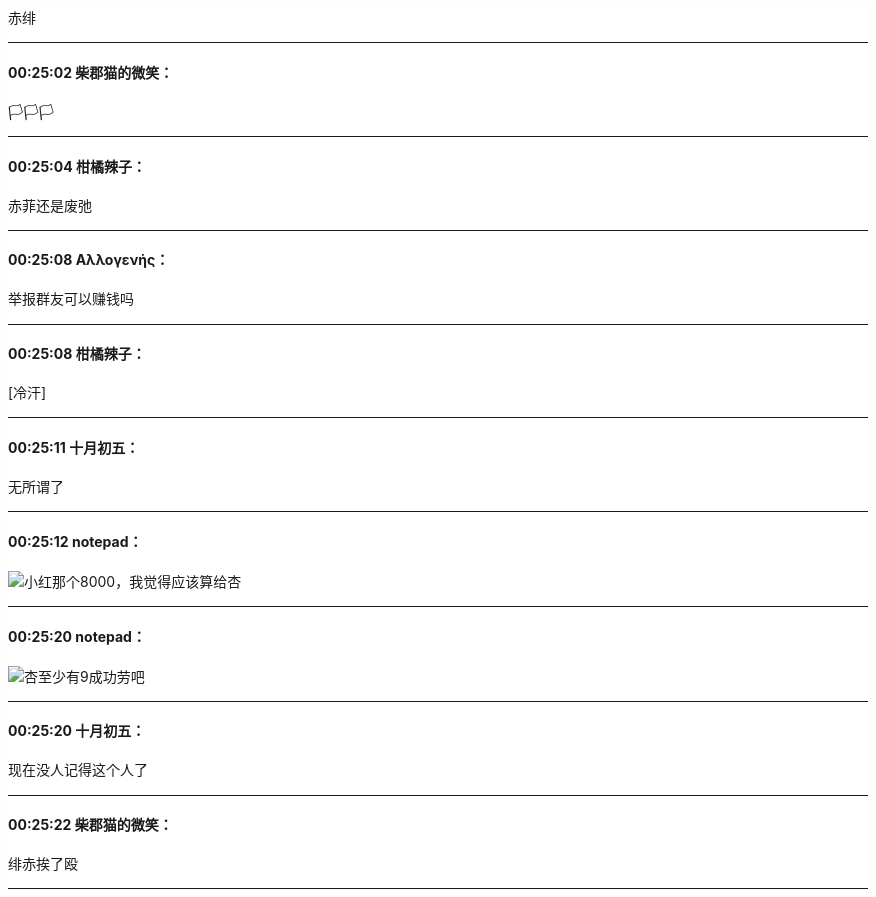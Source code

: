 赤绯

*****

#### 00:25:02  柴郡猫的微笑：

🏳️🏳️🏳️

*****

#### 00:25:04  柑橘辣子：

赤菲还是废弛

*****

#### 00:25:08  Αλλογενής：

举报群友可以赚钱吗

*****

#### 00:25:08  柑橘辣子：

[冷汗]

*****

#### 00:25:11  十月初五：

无所谓了

*****

#### 00:25:12  notepad：

![](http://gchat.qpic.cn/gchatpic_new/976058243/3959642106-2375362508-164524FA324C868B709A007572B19266/0?term=2")小红那个8000，我觉得应该算给杏

*****

#### 00:25:20  notepad：

![](http://gchat.qpic.cn/gchatpic_new/976058243/3959642106-2627970046-164524FA324C868B709A007572B19266/0?term=2")杏至少有9成功劳吧

*****

#### 00:25:20  十月初五：

现在没人记得这个人了

*****

#### 00:25:22  柴郡猫的微笑：

绯赤挨了殴

*****
